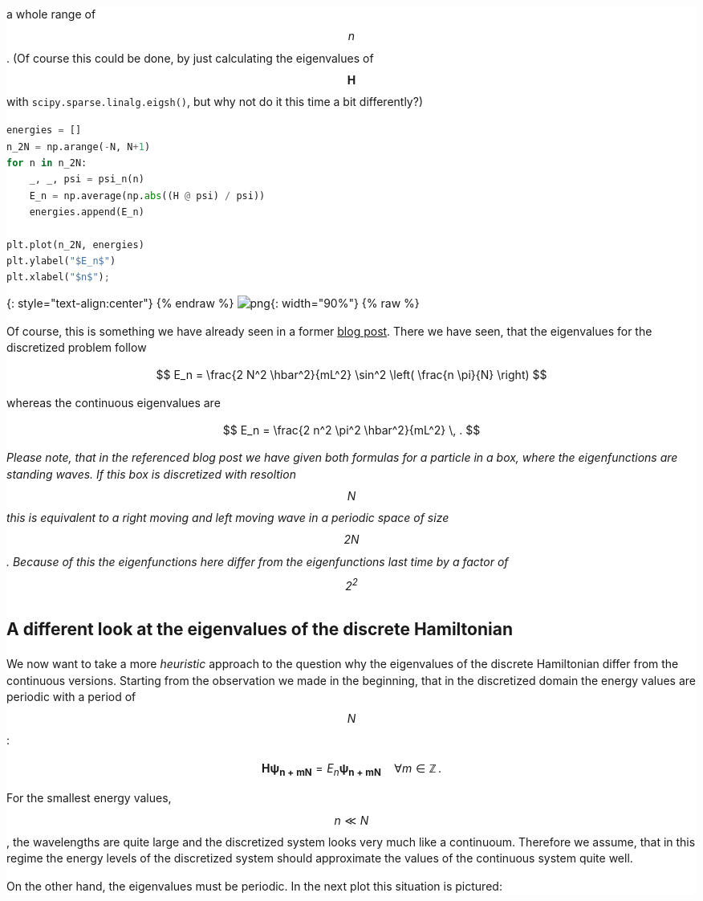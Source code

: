 a whole range of $$n$$. (Of course this could be done, by just calculating the
eigenvalues of $$\textbf{H}$$ with `scipy.sparse.linalg.eigsh()`, but why not do 
it this time a bit differently?)


```python
energies = []
n_2N = np.arange(-N, N+1)
for n in n_2N:
    _, _, psi = psi_n(n)
    E_n = np.average(np.abs((H @ psi) / psi))
    energies.append(E_n)
    
plt.plot(n_2N, energies)
plt.ylabel("$E_n$")
plt.xlabel("$n$");
```


    
{: style="text-align:center"}
{% endraw %}
![png]({{site.url}}/assets/images/2021-08-08-Discrete-Dispersion_files/2021-08-08-Discrete-Dispersion_12_0.png){: width="90%"}
{% raw %}
    


Of course, this is something we have already seen in a former [blog post][discrete].
There we have seen, that the eigenvalues for the discretized problem follow

$$
E_n = \frac{2 N^2 \hbar^2}{mL^2} \sin^2 \left( \frac{n \pi}{N} \right)
$$

whereas the continuous eigenvalues are

$$
E_n = \frac{2 n^2 \pi^2 \hbar^2}{mL^2} \, .
$$

*Please note, that in the referenced blog post we have given both formulas for 
a particle in a box, where the eigenfunctions are standing waves. If this
box is discretized with resoltion $$N$$ this is equivalent to a right
moving and left moving wave in a periodic space of size $$2N$$. Because
of this the eigenfunctions here differ from the eigenfunctions last 
time by a factor of $$2^2$$*

[discrete]: https://znswanderer.github.io/physics/Discrete/

## A different look at the eigenvalues of the discrete Hamiltonian

We now want to take a more *heuristic* approach to the question why the eigenvalues of
the discrete Hamiltonian differ from the continuous versions. Starting
from the observation we made in the beginning, that in the discretized domain
the energy values are periodic with a period of $$N$$:

$$
\textbf{H} \boldsymbol{\psi_{n + mN}} = E_n  \boldsymbol{\psi_{n + mN}} 
\quad \forall m \in \mathbb{Z} \, .
$$

For the smallest energy values, $$n \ll N$$, the wavelengths are quite large and
the discretized system looks very much like a continuoum. Therefore we assume,
that in this regime the energy levels of the discretized system should approximate the 
values of the continuous system quite well.

On the other hand, the eigenvalues
must be periodic. In the next plot this situation is pictured:


```python
```

[vanhalen]: https://en.wikipedia.org/wiki/Classification_of_discontinuities#Jump_discontinuity
[dispersion]: https://en.wikipedia.org/wiki/Dispersion_relation
[phonons]: https://en.wikipedia.org/wiki/Phonon
[dirac]: https://en.wikipedia.org/wiki/Bra%E2%80%93ket_notation
[eig_matrix]: https://en.wikipedia.org/wiki/Eigendecomposition_of_a_matrix
[split]: https://en.wikipedia.org/wiki/Split-step_method
[FFT]: https://en.wikipedia.org/wiki/Fast_Fourier_transform